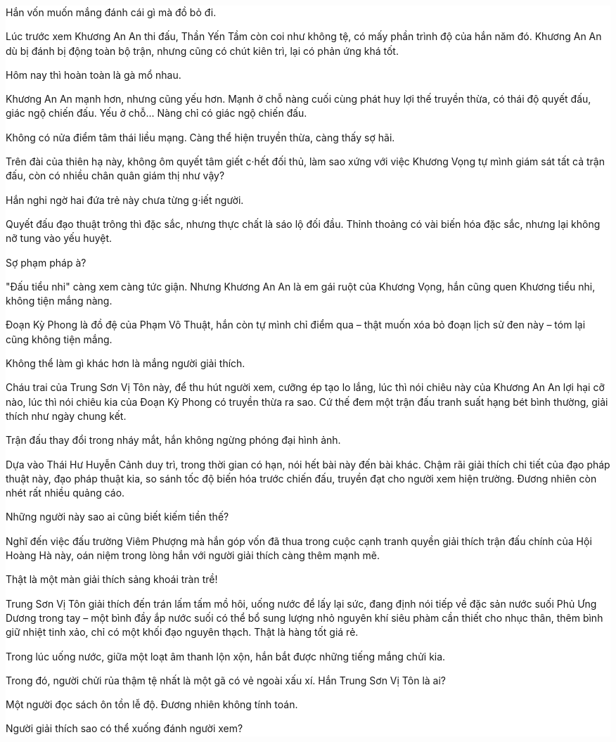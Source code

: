 Hắn vốn muốn mắng đánh cái gì mà đồ bỏ đi.

Lúc trước xem Khương An An thi đấu, Thần Yến Tầm còn coi như không tệ, có mấy phần trình độ của hắn năm đó. Khương An An dù bị đánh bị động toàn bộ trận, nhưng cũng có chút kiên trì, lại có phản ứng khá tốt.

Hôm nay thì hoàn toàn là gà mổ nhau.

Khương An An mạnh hơn, nhưng cũng yếu hơn. Mạnh ở chỗ nàng cuối cùng phát huy lợi thế truyền thừa, có thái độ quyết đấu, giác ngộ chiến đấu. Yếu ở chỗ... Nàng chỉ có giác ngộ chiến đấu.

Không có nửa điểm tâm thái liều mạng. Càng thể hiện truyền thừa, càng thấy sợ hãi.

Trên đài của thiên hạ này, không ôm quyết tâm giết c·hết đối thủ, làm sao xứng với việc Khương Vọng tự mình giám sát tất cả trận đấu, còn có nhiều chân quân giám thị như vậy?

Hắn nghi ngờ hai đứa trẻ này chưa từng g·iết người.

Quyết đấu đạo thuật trông thì đặc sắc, nhưng thực chất là sáo lộ đối đầu. Thỉnh thoảng có vài biến hóa đặc sắc, nhưng lại không nỡ tung vào yếu huyệt.

Sợ phạm pháp à?

"Đấu tiểu nhi" càng xem càng tức giận. Nhưng Khương An An là em gái ruột của Khương Vọng, hắn cũng quen Khương tiểu nhi, không tiện mắng nàng.

Đoạn Kỳ Phong là đồ đệ của Phạm Vô Thuật, hắn còn tự mình chỉ điểm qua – thật muốn xóa bỏ đoạn lịch sử đen này – tóm lại cũng không tiện mắng.

Không thể làm gì khác hơn là mắng người giải thích.

Cháu trai của Trung Sơn Vị Tôn này, để thu hút người xem, cưỡng ép tạo lo lắng, lúc thì nói chiêu này của Khương An An lợi hại cỡ nào, lúc thì nói chiêu kia của Đoạn Kỳ Phong có truyền thừa ra sao. Cứ thế đem một trận đấu tranh suất hạng bét bình thường, giải thích như ngày chung kết.

Trận đấu thay đổi trong nháy mắt, hắn không ngừng phóng đại hình ảnh.

Dựa vào Thái Hư Huyễn Cảnh duy trì, trong thời gian có hạn, nói hết bài này đến bài khác. Chậm rãi giải thích chi tiết của đạo pháp thuật này, đạo pháp thuật kia, so sánh tốc độ biến hóa trước chiến đấu, truyền đạt cho người xem hiện trường. Đương nhiên còn nhét rất nhiều quảng cáo.

Những người này sao ai cũng biết kiếm tiền thế?

Nghĩ đến việc đấu trường Viêm Phượng mà hắn góp vốn đã thua trong cuộc cạnh tranh quyền giải thích trận đấu chính của Hội Hoàng Hà này, oán niệm trong lòng hắn với người giải thích càng thêm mạnh mẽ.

Thật là một màn giải thích sảng khoái tràn trề!

Trung Sơn Vị Tôn giải thích đến trán lấm tấm mồ hôi, uống nước để lấy lại sức, đang định nói tiếp về đặc sản nước suối Phủ Ưng Dương trong tay – một bình đầy ắp nước suối có thể bổ sung lượng nhỏ nguyên khí siêu phàm cần thiết cho nhục thân, thêm bình giữ nhiệt tinh xảo, chỉ có một khối đạo nguyên thạch. Thật là hàng tốt giá rẻ.

Trong lúc uống nước, giữa một loạt âm thanh lộn xộn, hắn bắt được những tiếng mắng chửi kia.

Trong đó, người chửi rủa thậm tệ nhất là một gã có vẻ ngoài xấu xí. Hắn Trung Sơn Vị Tôn là ai?

Một người đọc sách ôn tồn lễ độ. Đương nhiên không tính toán.

Người giải thích sao có thể xuống đánh người xem?
